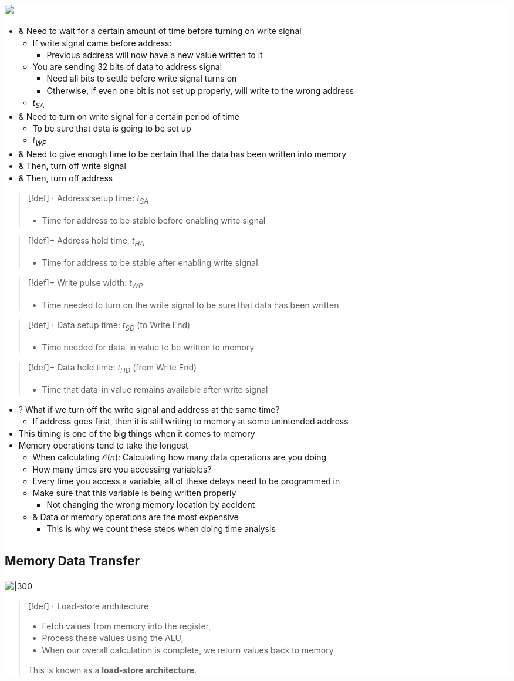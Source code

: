 ![](https://i.imgur.com/2wAPVeW.png)

- & Need to wait for a certain amount of time before turning on write signal
    - If write signal came before address:
        - Previous address will now have a new value written to it
    - You are sending 32 bits of data to address signal
        - Need all bits to settle before write signal turns on
        - Otherwise, if even one bit is not set up properly, will write to the wrong address
    - $t_{SA}$
- & Need to turn on write signal for a certain period of time
    - To be sure that data is going to be set up
    - $t_{WP}$
- & Need to give enough time to be certain that the data has been written into memory
- & Then, turn off write signal
- & Then, turn off address

> [!def]+ Address setup time: $t_{SA}$
> - Time for address to be stable before enabling write signal

> [!def]+ Address hold time, $t_{HA}$
> - Time for address to be stable after enabling write signal

> [!def]+ Write pulse width: $t_{WP}$
> - Time needed to turn on the write signal to be sure that data has been written

> [!def]+ Data setup time: $t_{SD}$ (to Write End)
> - Time needed for data-in value to be written to memory

> [!def]+ Data hold time: $t_{HD}$ (from Write End)
> - Time that data-in value remains available after write signal

- ? What if we turn off the write signal and address at the same time?
    - If address goes first, then it is still writing to memory at some unintended address
- This timing is one of the big things when it comes to memory
- Memory operations tend to take the longest
    - When calculating $\mathcal{O}(n)$: Calculating how many data operations are you doing
    - How many times are you accessing variables?
    - Every time you access a variable, all of these delays need to be programmed in
    - Make sure that this variable is being written properly
        - Not changing the wrong memory location by accident
    - & Data or memory operations are the most expensive
        - This is why we count these steps when doing time analysis

## Memory Data Transfer

![|300](https://i.imgur.com/T0COh7U.png)

> [!def]+ Load-store architecture
> - Fetch values from memory into the register,
> - Process these values using the ALU,
> - When our overall calculation is complete, we return values back to memory
>
> This is known as a **load-store architecture**.
